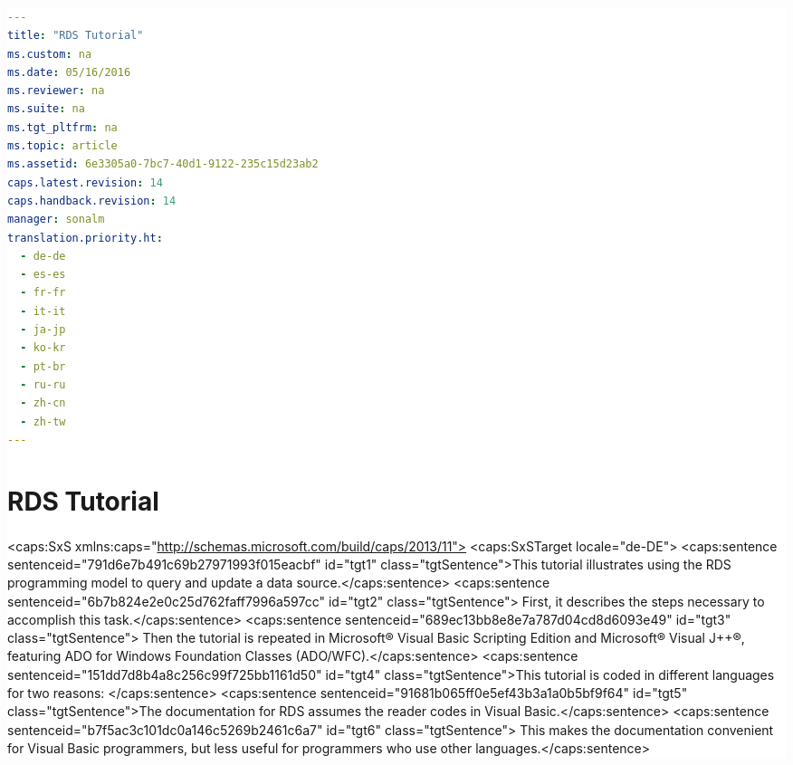 ```yaml
---
title: "RDS Tutorial"
ms.custom: na
ms.date: 05/16/2016
ms.reviewer: na
ms.suite: na
ms.tgt_pltfrm: na
ms.topic: article
ms.assetid: 6e3305a0-7bc7-40d1-9122-235c15d23ab2
caps.latest.revision: 14
caps.handback.revision: 14
manager: sonalm
translation.priority.ht: 
  - de-de
  - es-es
  - fr-fr
  - it-it
  - ja-jp
  - ko-kr
  - pt-br
  - ru-ru
  - zh-cn
  - zh-tw
---
```

# RDS Tutorial
<?xml version="1.0" encoding="utf-8"?>
<caps:SxS xmlns:caps="http://schemas.microsoft.com/build/caps/2013/11">
  <caps:SxSTarget locale="de-DE">
    <developerConceptualDocument xsi:schemaLocation="http://ddue.schemas.microsoft.com/authoring/2003/5 http://dduestorage.blob.core.windows.net/ddueschema/developer.xsd" xmlns="http://ddue.schemas.microsoft.com/authoring/2003/5" xmlns:xlink="http://www.w3.org/1999/xlink" xmlns:xsi="http://www.w3.org/2001/XMLSchema-instance">
      <introduction>
        <para>
          <caps:sentence sentenceid="791d6e7b491c69b27971993f015eacbf" id="tgt1" class="tgtSentence">This tutorial illustrates using the RDS programming model to query and update a data source.</caps:sentence>
          <caps:sentence sentenceid="6b7b824e2e0c25d762faff7996a597cc" id="tgt2" class="tgtSentence"> First, it describes the steps necessary to accomplish this task.</caps:sentence>
          <caps:sentence sentenceid="689ec13bb8e8e7a787d04cd8d6093e49" id="tgt3" class="tgtSentence"> Then the tutorial is repeated in Microsoft® Visual Basic Scripting Edition and Microsoft® Visual J++®, featuring ADO for Windows Foundation Classes (ADO/WFC).</caps:sentence>
        </para>
        <para>
          <caps:sentence sentenceid="151dd7d8b4a8c256c99f725bb1161d50" id="tgt4" class="tgtSentence">This tutorial is coded in different languages for two reasons:  </caps:sentence>
        </para>
        <list class="bullet">
          <listItem>
            <para>
              <caps:sentence sentenceid="91681b065ff0e5ef43b3a1a0b5bf9f64" id="tgt5" class="tgtSentence">The documentation for RDS assumes the reader codes in Visual Basic.</caps:sentence>
              <caps:sentence sentenceid="b7f5ac3c101dc0a146c5269b2461c6a7" id="tgt6" class="tgtSentence"> This makes the documentation convenient for Visual Basic programmers, but less useful for programmers who use other languages.</caps:sentence>
            </para>
          </listItem>
          <listItem>
            <para>